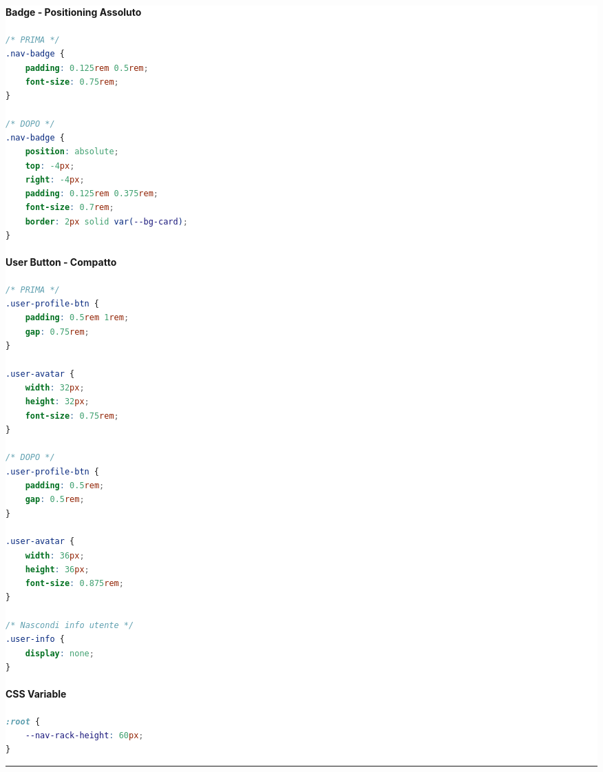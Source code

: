 #### Badge - Positioning Assoluto
```css
/* PRIMA */
.nav-badge {
    padding: 0.125rem 0.5rem;
    font-size: 0.75rem;
}

/* DOPO */
.nav-badge {
    position: absolute;
    top: -4px;
    right: -4px;
    padding: 0.125rem 0.375rem;
    font-size: 0.7rem;
    border: 2px solid var(--bg-card);
}
```

#### User Button - Compatto
```css
/* PRIMA */
.user-profile-btn {
    padding: 0.5rem 1rem;
    gap: 0.75rem;
}

.user-avatar {
    width: 32px;
    height: 32px;
    font-size: 0.75rem;
}

/* DOPO */
.user-profile-btn {
    padding: 0.5rem;
    gap: 0.5rem;
}

.user-avatar {
    width: 36px;
    height: 36px;
    font-size: 0.875rem;
}

/* Nascondi info utente */
.user-info {
    display: none;
}
```

#### CSS Variable
```css
:root {
    --nav-rack-height: 60px;
}
```

---
